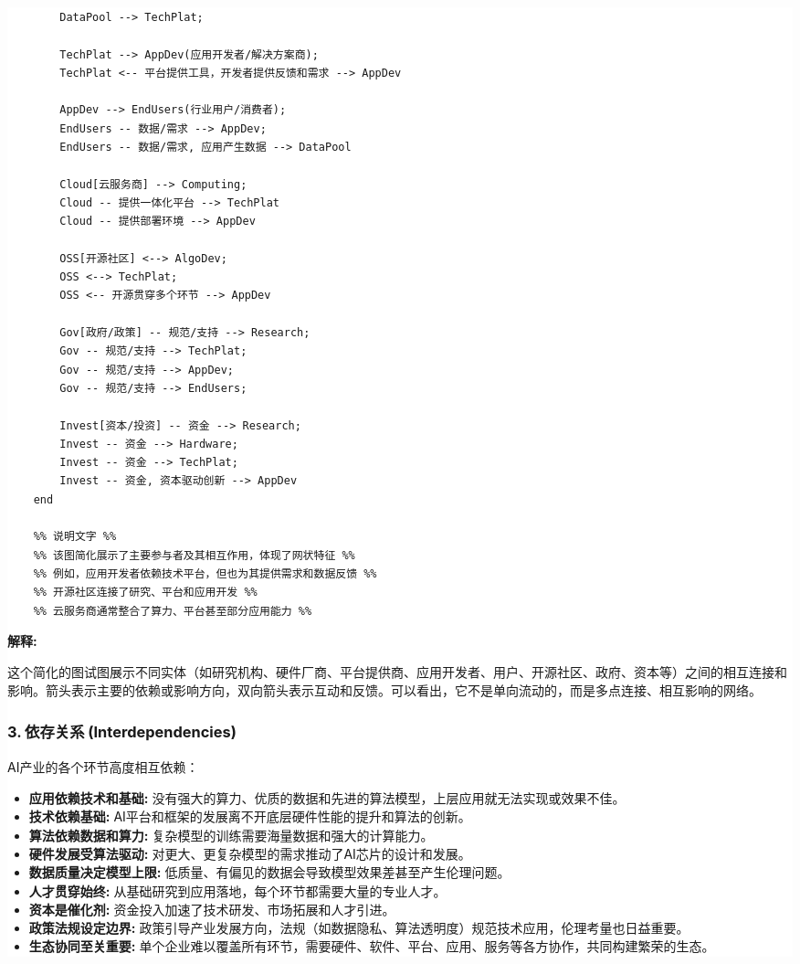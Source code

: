 ```mermaid
        DataPool --> TechPlat;

        TechPlat --> AppDev(应用开发者/解决方案商);
        TechPlat <-- 平台提供工具，开发者提供反馈和需求 --> AppDev

        AppDev --> EndUsers(行业用户/消费者);
        EndUsers -- 数据/需求 --> AppDev;
        EndUsers -- 数据/需求, 应用产生数据 --> DataPool

        Cloud[云服务商] --> Computing;
        Cloud -- 提供一体化平台 --> TechPlat
        Cloud -- 提供部署环境 --> AppDev 

        OSS[开源社区] <--> AlgoDev;
        OSS <--> TechPlat;
        OSS <-- 开源贯穿多个环节 --> AppDev 

        Gov[政府/政策] -- 规范/支持 --> Research;
        Gov -- 规范/支持 --> TechPlat;
        Gov -- 规范/支持 --> AppDev;
        Gov -- 规范/支持 --> EndUsers;

        Invest[资本/投资] -- 资金 --> Research;
        Invest -- 资金 --> Hardware;
        Invest -- 资金 --> TechPlat;
        Invest -- 资金, 资本驱动创新 --> AppDev 
    end

    %% 说明文字 %%
    %% 该图简化展示了主要参与者及其相互作用，体现了网状特征 %%
    %% 例如，应用开发者依赖技术平台，但也为其提供需求和数据反馈 %%
    %% 开源社区连接了研究、平台和应用开发 %%
    %% 云服务商通常整合了算力、平台甚至部分应用能力 %%
```

**解释:**

这个简化的图试图展示不同实体（如研究机构、硬件厂商、平台提供商、应用开发者、用户、开源社区、政府、资本等）之间的相互连接和影响。箭头表示主要的依赖或影响方向，双向箭头表示互动和反馈。可以看出，它不是单向流动的，而是多点连接、相互影响的网络。

### 3. 依存关系 (Interdependencies)

AI产业的各个环节高度相互依赖：

* **应用依赖技术和基础:** 没有强大的算力、优质的数据和先进的算法模型，上层应用就无法实现或效果不佳。
* **技术依赖基础:** AI平台和框架的发展离不开底层硬件性能的提升和算法的创新。
* **算法依赖数据和算力:** 复杂模型的训练需要海量数据和强大的计算能力。
* **硬件发展受算法驱动:** 对更大、更复杂模型的需求推动了AI芯片的设计和发展。
* **数据质量决定模型上限:** 低质量、有偏见的数据会导致模型效果差甚至产生伦理问题。
* **人才贯穿始终:** 从基础研究到应用落地，每个环节都需要大量的专业人才。
* **资本是催化剂:** 资金投入加速了技术研发、市场拓展和人才引进。
* **政策法规设定边界:** 政策引导产业发展方向，法规（如数据隐私、算法透明度）规范技术应用，伦理考量也日益重要。
* **生态协同至关重要:** 单个企业难以覆盖所有环节，需要硬件、软件、平台、应用、服务等各方协作，共同构建繁荣的生态。
